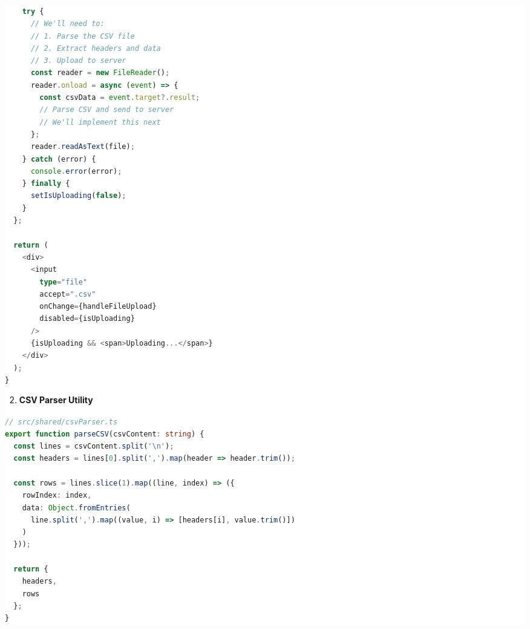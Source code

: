 ```typescript
    try {
      // We'll need to:
      // 1. Parse the CSV file
      // 2. Extract headers and data
      // 3. Upload to server
      const reader = new FileReader();
      reader.onload = async (event) => {
        const csvData = event.target?.result;
        // Parse CSV and send to server
        // We'll implement this next
      };
      reader.readAsText(file);
    } catch (error) {
      console.error(error);
    } finally {
      setIsUploading(false);
    }
  };

  return (
    <div>
      <input 
        type="file" 
        accept=".csv"
        onChange={handleFileUpload}
        disabled={isUploading}
      />
      {isUploading && <span>Uploading...</span>}
    </div>
  );
}
```

2. **CSV Parser Utility**
```typescript
// src/shared/csvParser.ts
export function parseCSV(csvContent: string) {
  const lines = csvContent.split('\n');
  const headers = lines[0].split(',').map(header => header.trim());
  
  const rows = lines.slice(1).map((line, index) => ({
    rowIndex: index,
    data: Object.fromEntries(
      line.split(',').map((value, i) => [headers[i], value.trim()])
    )
  }));

  return {
    headers,
    rows
  };
}
```

